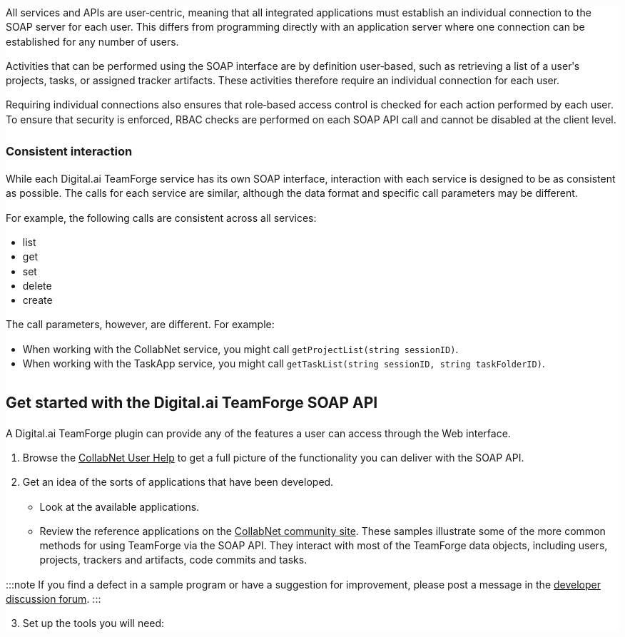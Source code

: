 All services and APIs are user‐centric, meaning that all integrated applications must establish an individual connection to the SOAP server for each user. This differs from programming directly with an application server where one connection can be established for any number of users.

Activities that can be performed using the SOAP interface are by definition user‐based, such as retrieving a list of a userʹs projects, tasks, or assigned tracker artifacts. These activities therefore require an individual connection for each user.

Requiring individual connections also ensures that role‐based access control is checked for each action performed by each user. To ensure that security is enforced, RBAC checks are performed on each SOAP API call and cannot be disabled at the client level.

### Consistent interaction

While each Digital.ai TeamForge service has its own SOAP interface, interaction with each service is designed to be as consistent as possible. The calls for each service are similar, although the data format and specific call parameters may be different.

For example, the following calls are consistent across all services:

* list
* get
* set
* delete
* create

The call parameters, however, are different. For example:

* When working with the CollabNet service, you might call `getProjectList(string sessionID)`.
* When working with the TaskApp service, you might call `getTaskList(string sessionID, string taskFolderID)`.

## Get started with the Digital.ai TeamForge SOAP API

A Digital.ai TeamForge plugin can provide any of the features a user can access through the Web interface.

 1. Browse the [CollabNet User Help](http://docs.collab.net/) to get a full picture of the functionality you can deliver with the SOAP API.

 2. Get an idea of the sorts of applications that have been developed.

    * Look at the available applications.

    * Review the reference applications on the [CollabNet community site](https://www.open.collab.net/community/cif_sfee/samples/). These samples illustrate some of the more common methods for using TeamForge via the SOAP API. They interact with most of the TeamForge data objects, including users, projects, trackers and artifacts, code commits and tasks.

  :::note
  If you find a defect in a sample program or have a suggestion for improvement, please post a message in the [developer discussion forum](https://forums.open.collab.net/ds/viewForumSummary.do?dsForumId=738).
  :::

 3. Set up the tools you will need:
